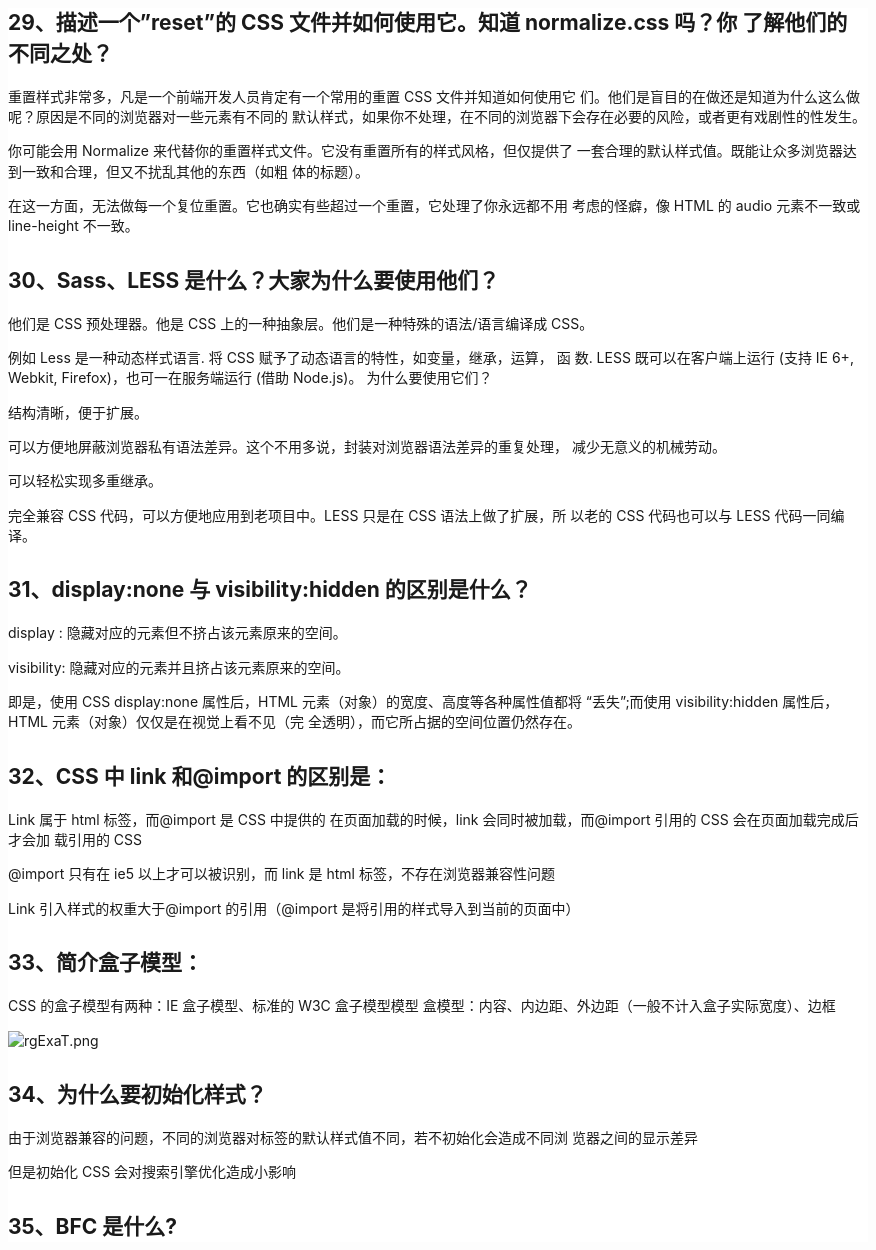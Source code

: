 ## 29、描述一个”reset”的 CSS 文件并如何使用它。知道 normalize.css 吗？你 了解他们的不同之处？

重置样式非常多，凡是一个前端开发人员肯定有一个常用的重置 CSS 文件并知道如何使用它 们。他们是盲目的在做还是知道为什么这么做呢？原因是不同的浏览器对一些元素有不同的 默认样式，如果你不处理，在不同的浏览器下会存在必要的风险，或者更有戏剧性的性发生。

你可能会用 Normalize 来代替你的重置样式文件。它没有重置所有的样式风格，但仅提供了 一套合理的默认样式值。既能让众多浏览器达到一致和合理，但又不扰乱其他的东西（如粗 体的标题）。

在这一方面，无法做每一个复位重置。它也确实有些超过一个重置，它处理了你永远都不用 考虑的怪癖，像 HTML 的 audio 元素不一致或 line-height 不一致。

## 30、Sass、LESS 是什么？大家为什么要使用他们？

他们是 CSS 预处理器。他是 CSS 上的一种抽象层。他们是一种特殊的语法/语言编译成 CSS。

例如 Less 是一种动态样式语言. 将 CSS 赋予了动态语言的特性，如变量，继承，运算， 函 数. LESS 既可以在客户端上运行 (支持 IE 6+, Webkit, Firefox)，也可一在服务端运行 (借助 Node.js)。 为什么要使用它们？

结构清晰，便于扩展。

可以方便地屏蔽浏览器私有语法差异。这个不用多说，封装对浏览器语法差异的重复处理， 减少无意义的机械劳动。

可以轻松实现多重继承。

完全兼容 CSS 代码，可以方便地应用到老项目中。LESS 只是在 CSS 语法上做了扩展，所 以老的 CSS 代码也可以与 LESS 代码一同编译。

## 31、display:none 与 visibility:hidden 的区别是什么？

display : 隐藏对应的元素但不挤占该元素原来的空间。 

visibility: 隐藏对应的元素并且挤占该元素原来的空间。

即是，使用 CSS display:none 属性后，HTML 元素（对象）的宽度、高度等各种属性值都将 “丢失”;而使用 visibility:hidden 属性后，HTML 元素（对象）仅仅是在视觉上看不见（完 全透明），而它所占据的空间位置仍然存在。

## 32、CSS 中 link 和@import 的区别是：

Link 属于 html 标签，而@import 是 CSS 中提供的 在页面加载的时候，link 会同时被加载，而@import 引用的 CSS 会在页面加载完成后才会加 载引用的 CSS

@import 只有在 ie5 以上才可以被识别，而 link 是 html 标签，不存在浏览器兼容性问题

Link 引入样式的权重大于@import 的引用（@import 是将引用的样式导入到当前的页面中）

## 33、简介盒子模型：

CSS 的盒子模型有两种：IE 盒子模型、标准的 W3C 盒子模型模型 盒模型：内容、内边距、外边距（一般不计入盒子实际宽度）、边框

<img src="https://s3.ax1x.com/2020/12/24/rgExaT.png" alt="rgExaT.png" border="0" />

## 34、为什么要初始化样式？

由于浏览器兼容的问题，不同的浏览器对标签的默认样式值不同，若不初始化会造成不同浏 览器之间的显示差异

但是初始化 CSS 会对搜索引擎优化造成小影响

## 35、BFC 是什么?
